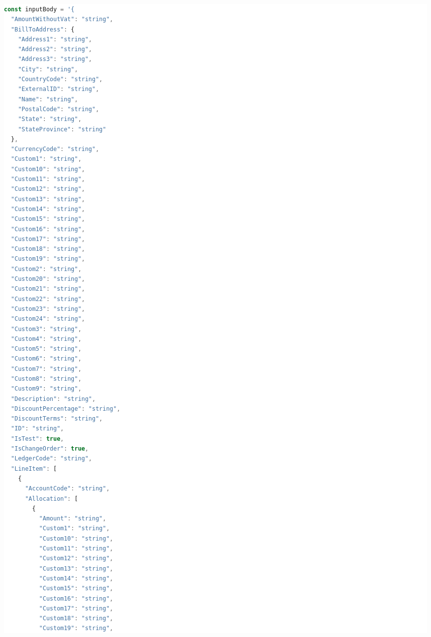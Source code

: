 ```javascript
const inputBody = '{
  "AmountWithoutVat": "string",
  "BillToAddress": {
    "Address1": "string",
    "Address2": "string",
    "Address3": "string",
    "City": "string",
    "CountryCode": "string",
    "ExternalID": "string",
    "Name": "string",
    "PostalCode": "string",
    "State": "string",
    "StateProvince": "string"
  },
  "CurrencyCode": "string",
  "Custom1": "string",
  "Custom10": "string",
  "Custom11": "string",
  "Custom12": "string",
  "Custom13": "string",
  "Custom14": "string",
  "Custom15": "string",
  "Custom16": "string",
  "Custom17": "string",
  "Custom18": "string",
  "Custom19": "string",
  "Custom2": "string",
  "Custom20": "string",
  "Custom21": "string",
  "Custom22": "string",
  "Custom23": "string",
  "Custom24": "string",
  "Custom3": "string",
  "Custom4": "string",
  "Custom5": "string",
  "Custom6": "string",
  "Custom7": "string",
  "Custom8": "string",
  "Custom9": "string",
  "Description": "string",
  "DiscountPercentage": "string",
  "DiscountTerms": "string",
  "ID": "string",
  "IsTest": true,
  "IsChangeOrder": true,
  "LedgerCode": "string",
  "LineItem": [
    {
      "AccountCode": "string",
      "Allocation": [
        {
          "Amount": "string",
          "Custom1": "string",
          "Custom10": "string",
          "Custom11": "string",
          "Custom12": "string",
          "Custom13": "string",
          "Custom14": "string",
          "Custom15": "string",
          "Custom16": "string",
          "Custom17": "string",
          "Custom18": "string",
          "Custom19": "string",
```